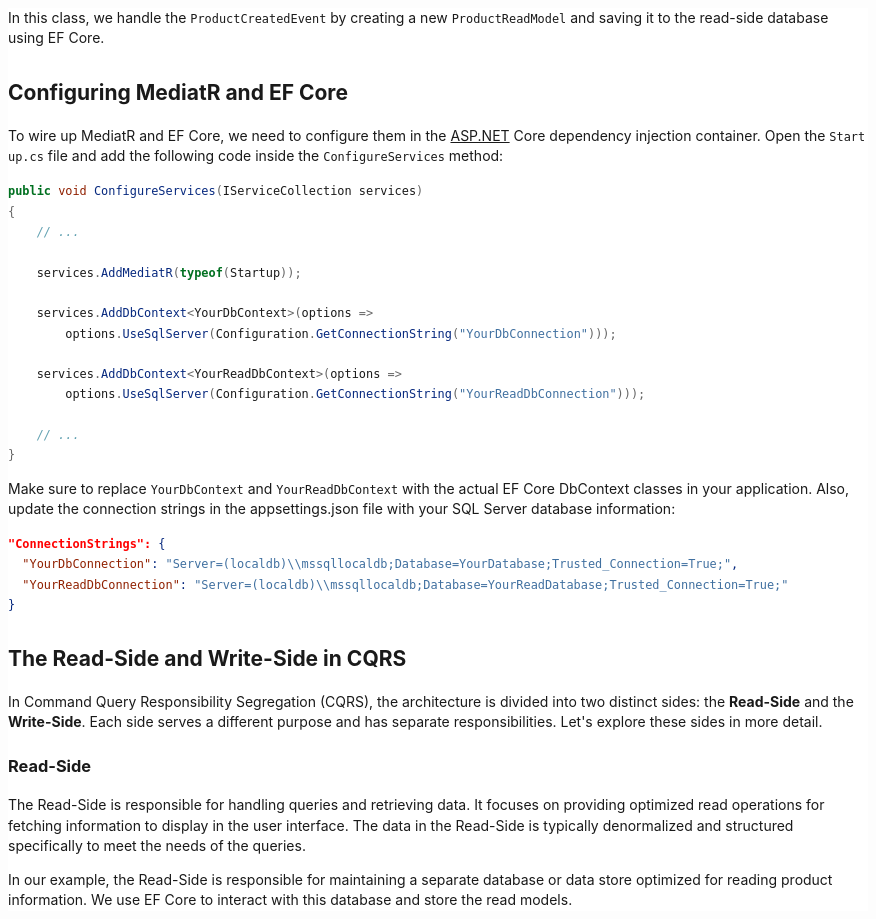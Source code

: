 In this class, we handle the `ProductCreatedEvent` by creating a new `ProductReadModel` and saving it to the read-side database using EF Core.

## **Configuring MediatR and EF Core**

To wire up MediatR and EF Core, we need to configure them in the [ASP.NET](http://ASP.NET) Core dependency injection container. Open the `Startup.cs` file and add the following code inside the `ConfigureServices` method:

```csharp
public void ConfigureServices(IServiceCollection services)
{
    // ...

    services.AddMediatR(typeof(Startup));

    services.AddDbContext<YourDbContext>(options =>
        options.UseSqlServer(Configuration.GetConnectionString("YourDbConnection")));

    services.AddDbContext<YourReadDbContext>(options =>
        options.UseSqlServer(Configuration.GetConnectionString("YourReadDbConnection")));

    // ...
}
```

Make sure to replace `YourDbContext` and `YourReadDbContext` with the actual EF Core DbContext classes in your application. Also, update the connection strings in the appsettings.json file with your SQL Server database information:

```json
"ConnectionStrings": {
  "YourDbConnection": "Server=(localdb)\\mssqllocaldb;Database=YourDatabase;Trusted_Connection=True;",
  "YourReadDbConnection": "Server=(localdb)\\mssqllocaldb;Database=YourReadDatabase;Trusted_Connection=True;"
}
```

## **The Read-Side and Write-Side in CQRS**

In Command Query Responsibility Segregation (CQRS), the architecture is divided into two distinct sides: the **Read-Side** and the **Write-Side**. Each side serves a different purpose and has separate responsibilities. Let's explore these sides in more detail.

### **Read-Side**

The Read-Side is responsible for handling queries and retrieving data. It focuses on providing optimized read operations for fetching information to display in the user interface. The data in the Read-Side is typically denormalized and structured specifically to meet the needs of the queries.

In our example, the Read-Side is responsible for maintaining a separate database or data store optimized for reading product information. We use EF Core to interact with this database and store the read models.
